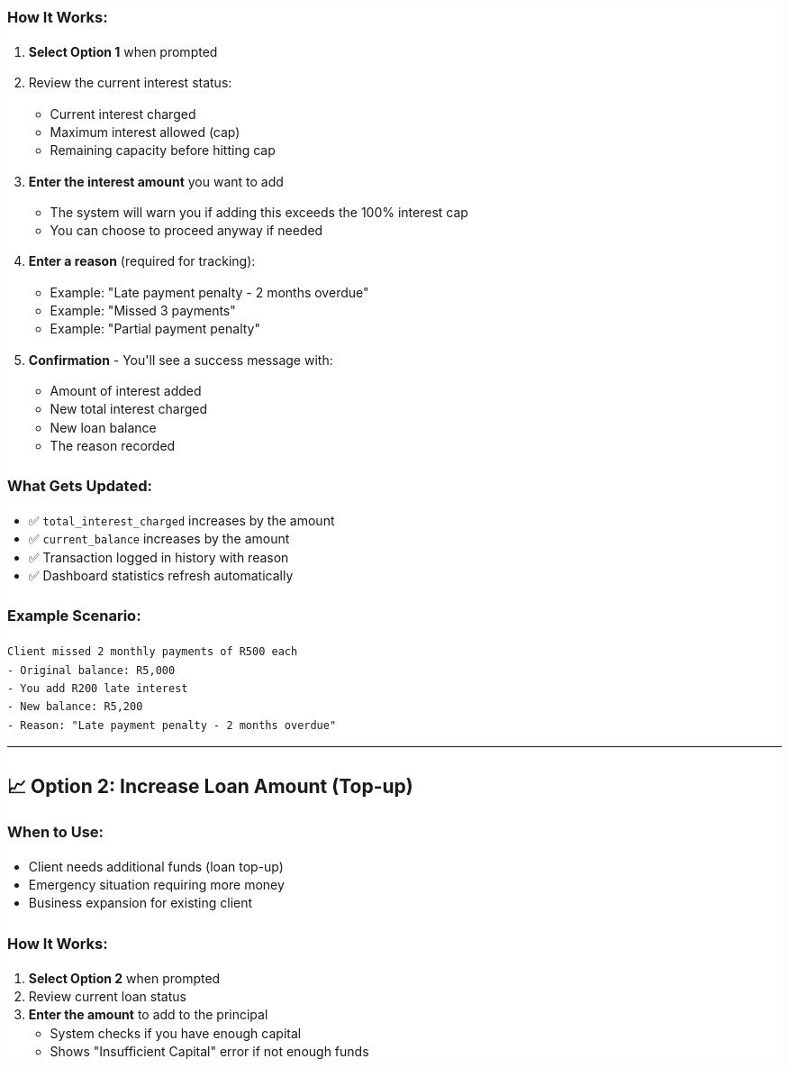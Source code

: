 ### How It Works:

1. **Select Option 1** when prompted
2. Review the current interest status:
   - Current interest charged
   - Maximum interest allowed (cap)
   - Remaining capacity before hitting cap

3. **Enter the interest amount** you want to add
   - The system will warn you if adding this exceeds the 100% interest cap
   - You can choose to proceed anyway if needed

4. **Enter a reason** (required for tracking):
   - Example: "Late payment penalty - 2 months overdue"
   - Example: "Missed 3 payments"
   - Example: "Partial payment penalty"

5. **Confirmation** - You'll see a success message with:
   - Amount of interest added
   - New total interest charged
   - New loan balance
   - The reason recorded

### What Gets Updated:
- ✅ `total_interest_charged` increases by the amount
- ✅ `current_balance` increases by the amount
- ✅ Transaction logged in history with reason
- ✅ Dashboard statistics refresh automatically

### Example Scenario:
```
Client missed 2 monthly payments of R500 each
- Original balance: R5,000
- You add R200 late interest
- New balance: R5,200
- Reason: "Late payment penalty - 2 months overdue"
```

---

## 📈 Option 2: Increase Loan Amount (Top-up)

### When to Use:
- Client needs additional funds (loan top-up)
- Emergency situation requiring more money
- Business expansion for existing client

### How It Works:

1. **Select Option 2** when prompted
2. Review current loan status
3. **Enter the amount** to add to the principal
   - System checks if you have enough capital
   - Shows "Insufficient Capital" error if not enough funds
